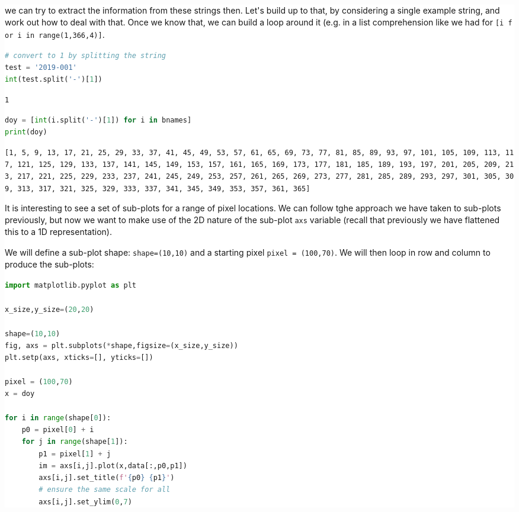
we can try to extract the information from these strings then. Let's build up to that, by considering a single example string, and work out how to deal with that. Once we know that, we can build a loop around it (e.g. in a list comprehension like we had for `[i for i in range(1,366,4)]`.


```python
# convert to 1 by splitting the string
test = '2019-001'
int(test.split('-')[1])
```




    1




```python
doy = [int(i.split('-')[1]) for i in bnames]
print(doy)
```

    [1, 5, 9, 13, 17, 21, 25, 29, 33, 37, 41, 45, 49, 53, 57, 61, 65, 69, 73, 77, 81, 85, 89, 93, 97, 101, 105, 109, 113, 117, 121, 125, 129, 133, 137, 141, 145, 149, 153, 157, 161, 165, 169, 173, 177, 181, 185, 189, 193, 197, 201, 205, 209, 213, 217, 221, 225, 229, 233, 237, 241, 245, 249, 253, 257, 261, 265, 269, 273, 277, 281, 285, 289, 293, 297, 301, 305, 309, 313, 317, 321, 325, 329, 333, 337, 341, 345, 349, 353, 357, 361, 365]


It is interesting to see a set of sub-plots for a range of pixel locations. We can follow tghe approach we have taken to sub-plots previously, but now we want to make use of the 2D nature of the sub-plot `axs` variable (recall that previously we have flattened this to a 1D representation).

We will define a sub-plot shape: `shape=(10,10)` and a starting pixel `pixel = (100,70)`. We will then loop in row and column to produce the sub-plots:


```python
import matplotlib.pyplot as plt

x_size,y_size=(20,20)

shape=(10,10)
fig, axs = plt.subplots(*shape,figsize=(x_size,y_size))
plt.setp(axs, xticks=[], yticks=[])

pixel = (100,70)
x = doy

for i in range(shape[0]):
    p0 = pixel[0] + i
    for j in range(shape[1]):
        p1 = pixel[1] + j
        im = axs[i,j].plot(x,data[:,p0,p1])
        axs[i,j].set_title(f'{p0} {p1}')
        # ensure the same scale for all
        axs[i,j].set_ylim(0,7)
```
